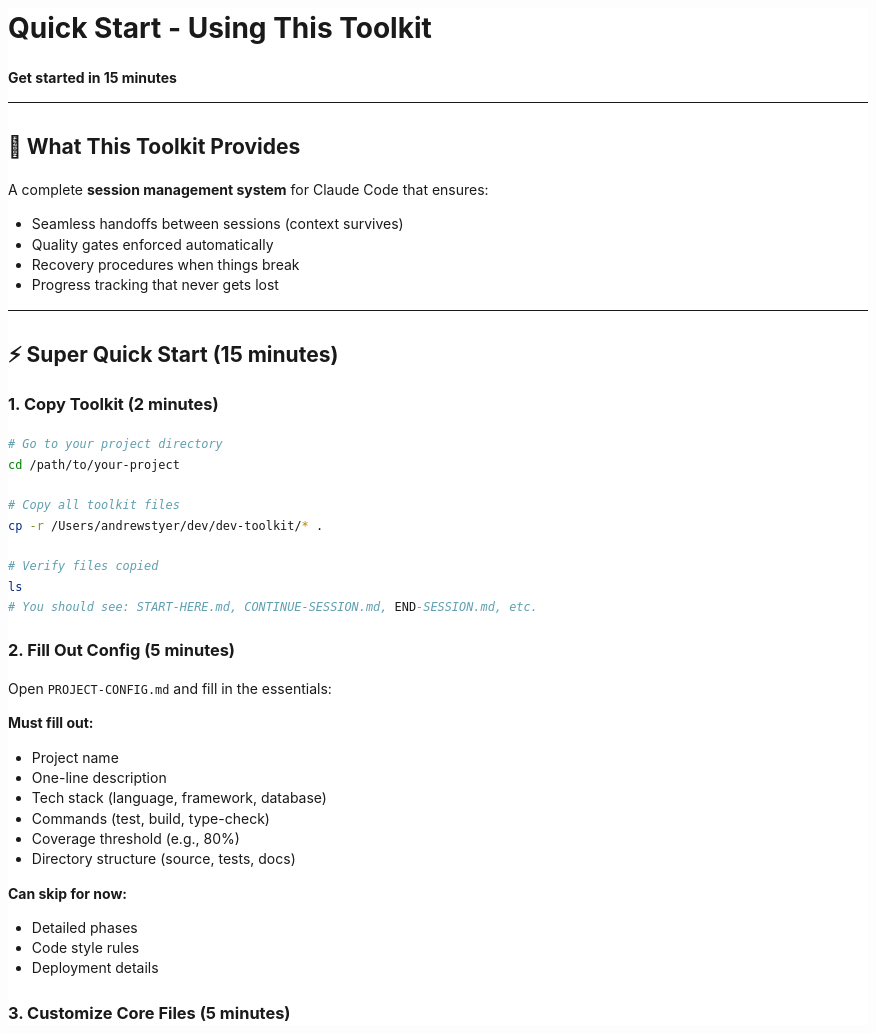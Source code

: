 # Quick Start - Using This Toolkit

**Get started in 15 minutes**

---

## 🎯 What This Toolkit Provides

A complete **session management system** for Claude Code that ensures:
- Seamless handoffs between sessions (context survives)
- Quality gates enforced automatically
- Recovery procedures when things break
- Progress tracking that never gets lost

---

## ⚡ Super Quick Start (15 minutes)

### 1. Copy Toolkit (2 minutes)

```bash
# Go to your project directory
cd /path/to/your-project

# Copy all toolkit files
cp -r /Users/andrewstyer/dev/dev-toolkit/* .

# Verify files copied
ls
# You should see: START-HERE.md, CONTINUE-SESSION.md, END-SESSION.md, etc.
```

### 2. Fill Out Config (5 minutes)

Open `PROJECT-CONFIG.md` and fill in the essentials:

**Must fill out:**
- Project name
- One-line description
- Tech stack (language, framework, database)
- Commands (test, build, type-check)
- Coverage threshold (e.g., 80%)
- Directory structure (source, tests, docs)

**Can skip for now:**
- Detailed phases
- Code style rules
- Deployment details

### 3. Customize Core Files (5 minutes)
